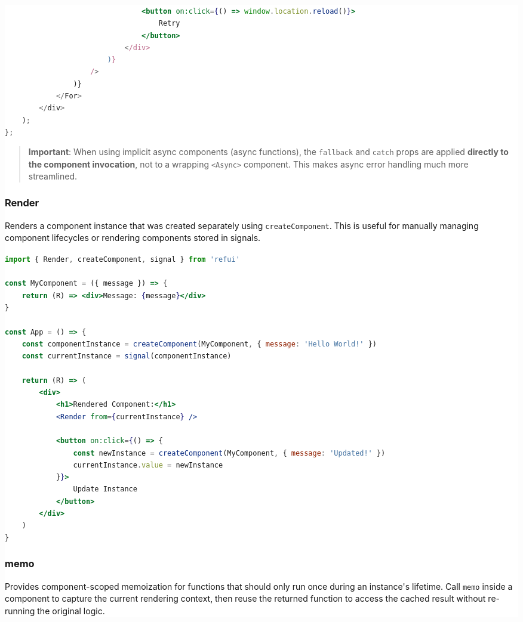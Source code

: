 ```jsx
								<button on:click={() => window.location.reload()}>
									Retry
								</button>
							</div>
						)}
					/>
				)}
			</For>
		</div>
	);
};
```

> **Important**: When using implicit async components (async functions), the `fallback` and `catch` props are applied **directly to the component invocation**, not to a wrapping `<Async>` component. This makes async error handling much more streamlined.

### Render

Renders a component instance that was created separately using `createComponent`. This is useful for manually managing component lifecycles or rendering components stored in signals.

```jsx
import { Render, createComponent, signal } from 'refui'

const MyComponent = ({ message }) => {
	return (R) => <div>Message: {message}</div>
}

const App = () => {
	const componentInstance = createComponent(MyComponent, { message: 'Hello World!' })
	const currentInstance = signal(componentInstance)

	return (R) => (
		<div>
			<h1>Rendered Component:</h1>
			<Render from={currentInstance} />

			<button on:click={() => {
				const newInstance = createComponent(MyComponent, { message: 'Updated!' })
				currentInstance.value = newInstance
			}}>
				Update Instance
			</button>
		</div>
	)
}
```

### memo

Provides component-scoped memoization for functions that should only run once during an instance's lifetime. Call `memo` inside a component to capture the current rendering context, then reuse the returned function to access the cached result without re-running the original logic.
